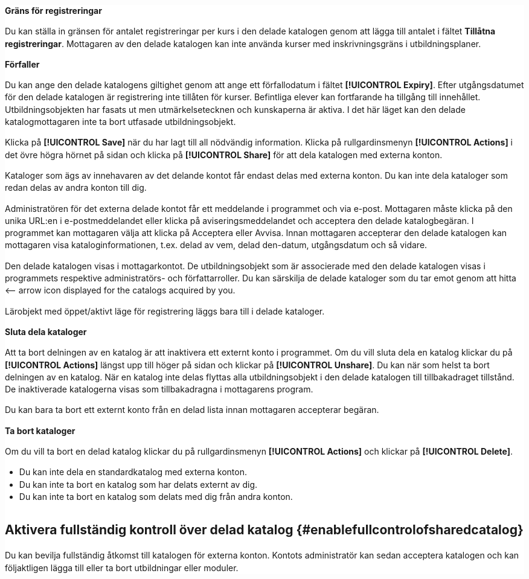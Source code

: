 **Gräns för registreringar**

Du kan ställa in gränsen för antalet registreringar per kurs i den delade katalogen genom att lägga till antalet i fältet **Tillåtna registreringar**. Mottagaren av den delade katalogen kan inte använda kurser med inskrivningsgräns i utbildningsplaner.

**Förfaller**

Du kan ange den delade katalogens giltighet genom att ange ett förfallodatum i fältet **[!UICONTROL Expiry]**. Efter utgångsdatumet för den delade katalogen är registrering inte tillåten för kurser. Befintliga elever kan fortfarande ha tillgång till innehållet. Utbildningsobjekten har fasats ut men utmärkelsetecknen och kunskaperna är aktiva. I det här läget kan den delade katalogmottagaren inte ta bort utfasade utbildningsobjekt.

Klicka på **[!UICONTROL Save]** när du har lagt till all nödvändig information. Klicka på rullgardinsmenyn **[!UICONTROL Actions]** i det övre högra hörnet på sidan och klicka på **[!UICONTROL Share]** för att dela katalogen med externa konton.

Kataloger som ägs av innehavaren av det delande kontot får endast delas med externa konton. Du kan inte dela kataloger som redan delas av andra konton till dig.

Administratören för det externa delade kontot får ett meddelande i programmet och via e-post. Mottagaren måste klicka på den unika URL:en i e-postmeddelandet eller klicka på aviseringsmeddelandet och acceptera den delade katalogbegäran. I programmet kan mottagaren välja att klicka på Acceptera eller Avvisa. Innan mottagaren accepterar den delade katalogen kan mottagaren visa kataloginformationen, t.ex. delad av vem, delad den-datum, utgångsdatum och så vidare.

Den delade katalogen visas i mottagarkontot. De utbildningsobjekt som är associerade med den delade katalogen visas i programmets respektive administratörs- och författarroller. Du kan särskilja de delade kataloger som du tar emot genom att hitta &lt;-- arrow icon displayed for the catalogs acquired by you.

Lärobjekt med öppet/aktivt läge för registrering läggs bara till i delade kataloger.

**Sluta dela kataloger**

Att ta bort delningen av en katalog är att inaktivera ett externt konto i programmet. Om du vill sluta dela en katalog klickar du på **[!UICONTROL Actions]** längst upp till höger på sidan och klickar på **[!UICONTROL Unshare]**. Du kan när som helst ta bort delningen av en katalog. När en katalog inte delas flyttas alla utbildningsobjekt i den delade katalogen till tillbakadraget tillstånd. De inaktiverade katalogerna visas som tillbakadragna i mottagarens program.

Du kan bara ta bort ett externt konto från en delad lista innan mottagaren accepterar begäran.

**Ta bort kataloger**

Om du vill ta bort en delad katalog klickar du på rullgardinsmenyn **[!UICONTROL Actions]** och klickar på **[!UICONTROL Delete]**.

* Du kan inte dela en standardkatalog med externa konton.
* Du kan inte ta bort en katalog som har delats externt av dig.
* Du kan inte ta bort en katalog som delats med dig från andra konton.

## Aktivera fullständig kontroll över delad katalog {#enablefullcontrolofsharedcatalog}

Du kan bevilja fullständig åtkomst till katalogen för externa konton. Kontots administratör kan sedan acceptera katalogen och kan följaktligen lägga till eller ta bort utbildningar eller moduler.
